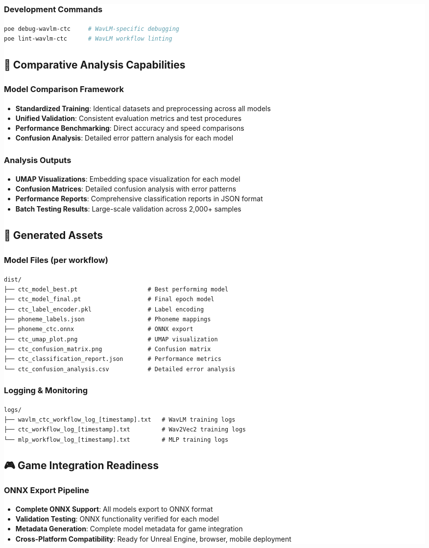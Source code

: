 ### Development Commands
```bash
poe debug-wavlm-ctc     # WavLM-specific debugging
poe lint-wavlm-ctc      # WavLM workflow linting
```

## 🔬 Comparative Analysis Capabilities

### Model Comparison Framework
- **Standardized Training**: Identical datasets and preprocessing across all models
- **Unified Validation**: Consistent evaluation metrics and test procedures
- **Performance Benchmarking**: Direct accuracy and speed comparisons
- **Confusion Analysis**: Detailed error pattern analysis for each model

### Analysis Outputs
- **UMAP Visualizations**: Embedding space visualization for each model
- **Confusion Matrices**: Detailed confusion analysis with error patterns
- **Performance Reports**: Comprehensive classification reports in JSON format
- **Batch Testing Results**: Large-scale validation across 2,000+ samples

## 📁 Generated Assets

### Model Files (per workflow)
```
dist/
├── ctc_model_best.pt                    # Best performing model
├── ctc_model_final.pt                   # Final epoch model
├── ctc_label_encoder.pkl                # Label encoding
├── phoneme_labels.json                  # Phoneme mappings
├── phoneme_ctc.onnx                     # ONNX export
├── ctc_umap_plot.png                    # UMAP visualization
├── ctc_confusion_matrix.png             # Confusion matrix
├── ctc_classification_report.json       # Performance metrics
└── ctc_confusion_analysis.csv           # Detailed error analysis
```

### Logging & Monitoring
```
logs/
├── wavlm_ctc_workflow_log_[timestamp].txt   # WavLM training logs
├── ctc_workflow_log_[timestamp].txt         # Wav2Vec2 training logs
└── mlp_workflow_log_[timestamp].txt         # MLP training logs
```

## 🎮 Game Integration Readiness

### ONNX Export Pipeline
- **Complete ONNX Support**: All models export to ONNX format
- **Validation Testing**: ONNX functionality verified for each model
- **Metadata Generation**: Complete model metadata for game integration
- **Cross-Platform Compatibility**: Ready for Unreal Engine, browser, mobile deployment
